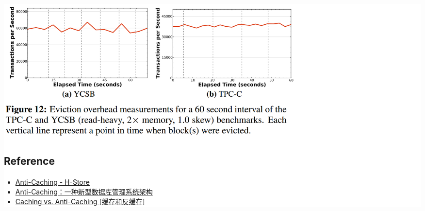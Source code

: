 <p/><img src="assets/Fig12.png" width="600"/>


## Reference

- [Anti-Caching - H-Store](https://hstore.cs.brown.edu/documentation/deployment/anti-caching/)
- [Anti-Caching：一种新型数据库管理系统架构](https://blog.csdn.net/Meditator_hkx/article/details/50976999)
- [Caching vs. Anti-Caching [缓存和反缓存]](https://csruiliu.github.io/blog/20161218-cache-vs-anticache/)